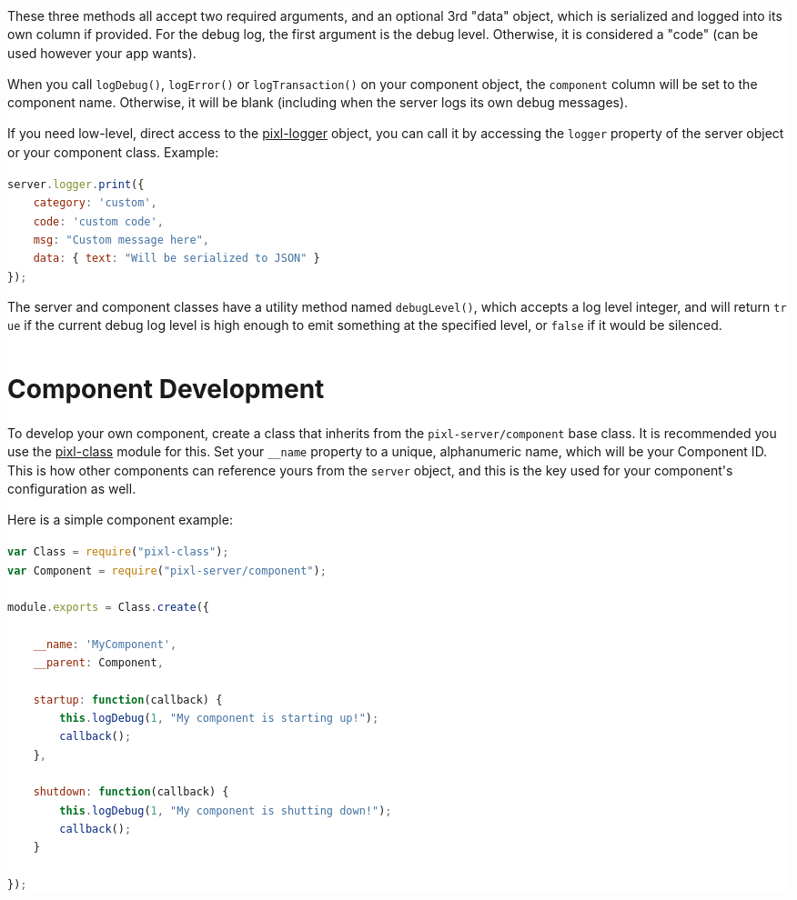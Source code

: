 These three methods all accept two required arguments, and an optional 3rd "data" object, which is serialized and logged into its own column if provided.  For the debug log, the first argument is the debug level.  Otherwise, it is considered a "code" (can be used however your app wants).

When you call `logDebug()`, `logError()` or `logTransaction()` on your component object, the `component` column will be set to the component name.  Otherwise, it will be blank (including when the server logs its own debug messages).

If you need low-level, direct access to the [pixl-logger](https://www.npmjs.com/package/pixl-logger) object, you can call it by accessing the `logger` property of the server object or your component class.  Example:

```javascript
server.logger.print({ 
	category: 'custom', 
	code: 'custom code', 
	msg: "Custom message here", 
	data: { text: "Will be serialized to JSON" } 
});
```

The server and component classes have a utility method named `debugLevel()`, which accepts a log level integer, and will return `true` if the current debug log level is high enough to emit something at the specified level, or `false` if it would be silenced.

# Component Development

To develop your own component, create a class that inherits from the `pixl-server/component` base class.  It is recommended you use the [pixl-class](https://www.npmjs.com/package/pixl-class) module for this.  Set your `__name` property to a unique, alphanumeric name, which will be your Component ID.  This is how other components can reference yours from the `server` object, and this is the key used for your component's configuration as well.

Here is a simple component example:

```javascript
var Class = require("pixl-class");
var Component = require("pixl-server/component");

module.exports = Class.create({
	
	__name: 'MyComponent',
	__parent: Component,
	
	startup: function(callback) {
		this.logDebug(1, "My component is starting up!");
		callback();
	},
	
	shutdown: function(callback) {
		this.logDebug(1, "My component is shutting down!");
		callback();
	}
	
});
```
